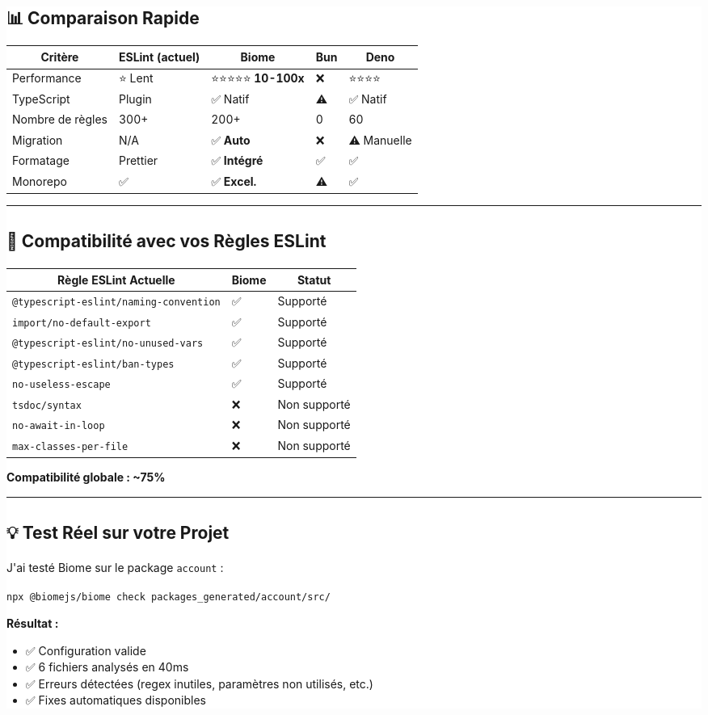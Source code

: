 
## 📊 Comparaison Rapide

| Critère | ESLint (actuel) | Biome | Bun | Deno |
|---------|----------------|-------|-----|------|
| Performance | ⭐ Lent | ⭐⭐⭐⭐⭐ **10-100x** | ❌ | ⭐⭐⭐⭐ |
| TypeScript | Plugin | ✅ Natif | ⚠️ | ✅ Natif |
| Nombre de règles | 300+ | 200+ | 0 | 60 |
| Migration | N/A | ✅ **Auto** | ❌ | ⚠️ Manuelle |
| Formatage | Prettier | ✅ **Intégré** | ✅ | ✅ |
| Monorepo | ✅ | ✅ **Excel.** | ⚠️ | ✅ |

---

## 🎯 Compatibilité avec vos Règles ESLint

| Règle ESLint Actuelle | Biome | Statut |
|----------------------|-------|--------|
| `@typescript-eslint/naming-convention` | ✅ | Supporté |
| `import/no-default-export` | ✅ | Supporté |
| `@typescript-eslint/no-unused-vars` | ✅ | Supporté |
| `@typescript-eslint/ban-types` | ✅ | Supporté |
| `no-useless-escape` | ✅ | Supporté |
| `tsdoc/syntax` | ❌ | Non supporté |
| `no-await-in-loop` | ❌ | Non supporté |
| `max-classes-per-file` | ❌ | Non supporté |

**Compatibilité globale : ~75%**

---

## 💡 Test Réel sur votre Projet

J'ai testé Biome sur le package `account` :

```bash
npx @biomejs/biome check packages_generated/account/src/
```

**Résultat :**
- ✅ Configuration valide
- ✅ 6 fichiers analysés en 40ms
- ✅ Erreurs détectées (regex inutiles, paramètres non utilisés, etc.)
- ✅ Fixes automatiques disponibles

